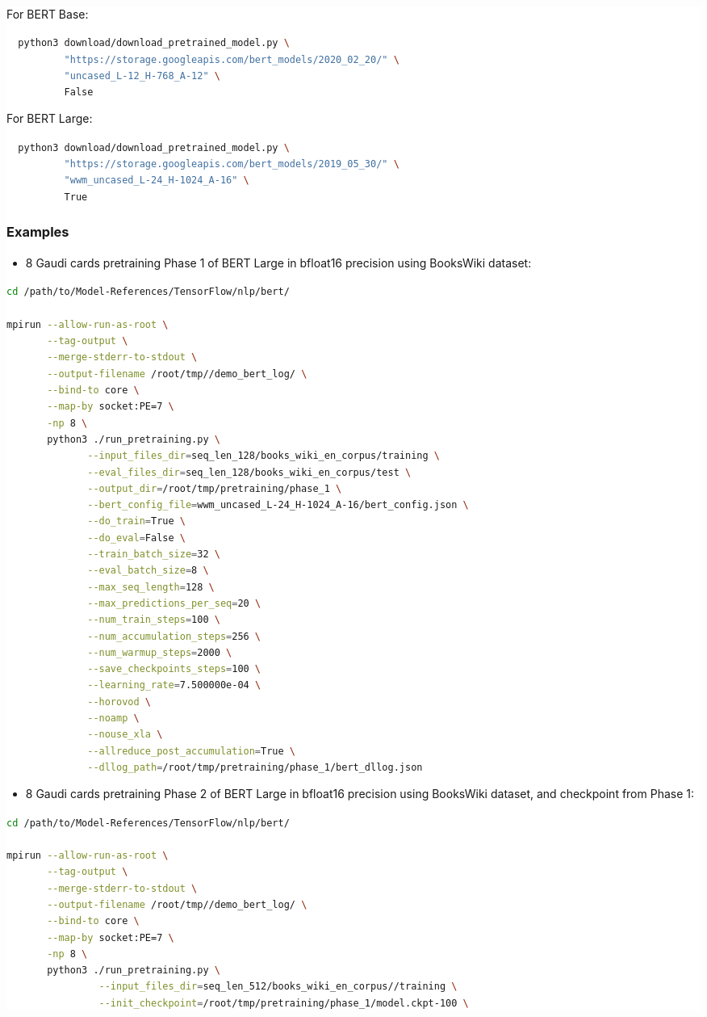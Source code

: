   For BERT Base:
```bash
  python3 download/download_pretrained_model.py \
          "https://storage.googleapis.com/bert_models/2020_02_20/" \
          "uncased_L-12_H-768_A-12" \
          False
```

  For BERT Large:
```bash
  python3 download/download_pretrained_model.py \
          "https://storage.googleapis.com/bert_models/2019_05_30/" \
          "wwm_uncased_L-24_H-1024_A-16" \
          True
```

### Examples

-  8 Gaudi cards pretraining Phase 1 of BERT Large in bfloat16 precision using BooksWiki dataset:
```bash
cd /path/to/Model-References/TensorFlow/nlp/bert/

mpirun --allow-run-as-root \
       --tag-output \
       --merge-stderr-to-stdout \
       --output-filename /root/tmp//demo_bert_log/ \
       --bind-to core \
       --map-by socket:PE=7 \
       -np 8 \
       python3 ./run_pretraining.py \
              --input_files_dir=seq_len_128/books_wiki_en_corpus/training \
              --eval_files_dir=seq_len_128/books_wiki_en_corpus/test \
              --output_dir=/root/tmp/pretraining/phase_1 \
              --bert_config_file=wwm_uncased_L-24_H-1024_A-16/bert_config.json \
              --do_train=True \
              --do_eval=False \
              --train_batch_size=32 \
              --eval_batch_size=8 \
              --max_seq_length=128 \
              --max_predictions_per_seq=20 \
              --num_train_steps=100 \
              --num_accumulation_steps=256 \
              --num_warmup_steps=2000 \
              --save_checkpoints_steps=100 \
              --learning_rate=7.500000e-04 \
              --horovod \
              --noamp \
              --nouse_xla \
              --allreduce_post_accumulation=True \
              --dllog_path=/root/tmp/pretraining/phase_1/bert_dllog.json
```
-  8 Gaudi cards pretraining Phase 2 of BERT Large in bfloat16 precision using BooksWiki dataset, and checkpoint from Phase 1:
```bash
cd /path/to/Model-References/TensorFlow/nlp/bert/

mpirun --allow-run-as-root \
       --tag-output \
       --merge-stderr-to-stdout \
       --output-filename /root/tmp//demo_bert_log/ \
       --bind-to core \
       --map-by socket:PE=7 \
       -np 8 \
       python3 ./run_pretraining.py \
                --input_files_dir=seq_len_512/books_wiki_en_corpus//training \
                --init_checkpoint=/root/tmp/pretraining/phase_1/model.ckpt-100 \
```